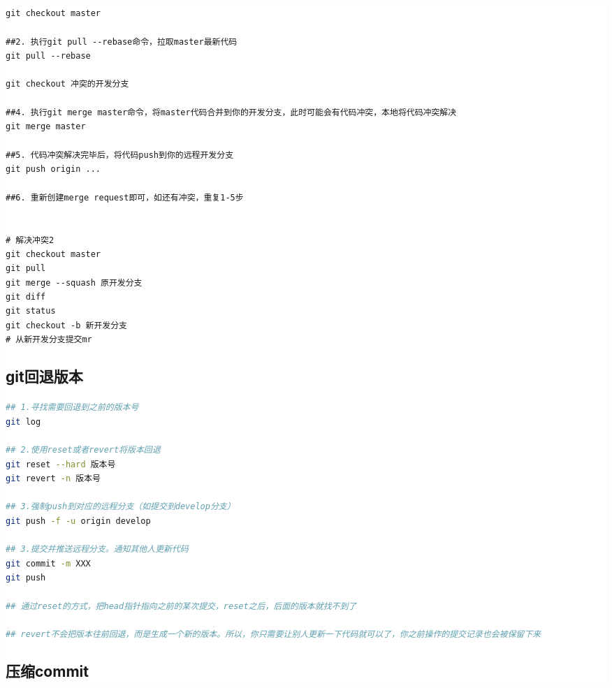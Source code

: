 ```git
git checkout master

##2. 执行git pull --rebase命令，拉取master最新代码
git pull --rebase

git checkout 冲突的开发分支

##4. 执行git merge master命令，将master代码合并到你的开发分支，此时可能会有代码冲突，本地将代码冲突解决
git merge master

##5. 代码冲突解决完毕后，将代码push到你的远程开发分支
git push origin ...

##6. 重新创建merge request即可，如还有冲突，重复1-5步


# 解决冲突2
git checkout master
git pull
git merge --squash 原开发分支
git diff
git status
git checkout -b 新开发分支
# 从新开发分支提交mr
```

## git回退版本 <a href="#git-hui-tui-ban-ben" id="git-hui-tui-ban-ben"></a>

```sh
## 1.寻找需要回退到之前的版本号
git log

## 2.使用reset或者revert将版本回退
git reset --hard 版本号
git revert -n 版本号

## 3.强制push到对应的远程分支（如提交到develop分支）
git push -f -u origin develop

## 3.提交并推送远程分支。通知其他人更新代码
git commit -m XXX
git push

## 通过reset的方式，把head指针指向之前的某次提交，reset之后，后面的版本就找不到了

## revert不会把版本往前回退，而是生成一个新的版本。所以，你只需要让别人更新一下代码就可以了，你之前操作的提交记录也会被保留下来
```

## 压缩commit <a href="#ya-suo-commit" id="ya-suo-commit"></a>
